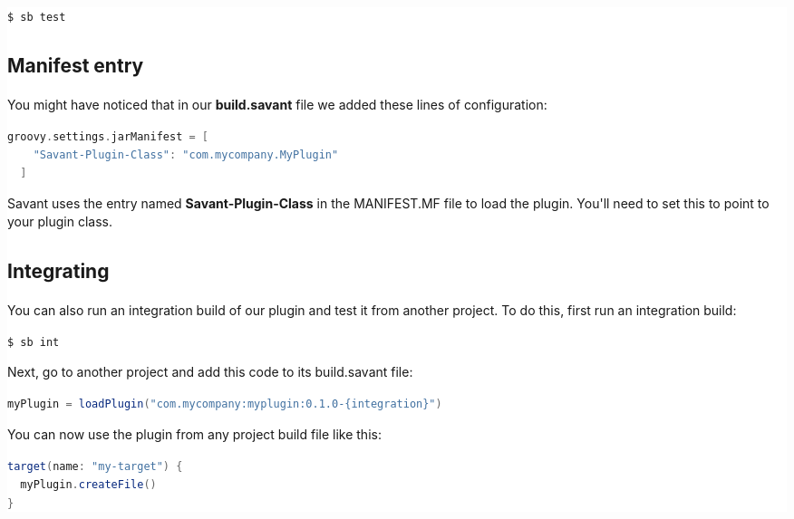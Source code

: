 ~~~~ 
$ sb test
~~~~ 

## Manifest entry

You might have noticed that in our **build.savant** file we added these lines of configuration:

~~~~ groovy
groovy.settings.jarManifest = [
    "Savant-Plugin-Class": "com.mycompany.MyPlugin"
  ]
~~~~ 

Savant uses the entry named **Savant-Plugin-Class** in the MANIFEST.MF file to load the plugin. You'll need to set this to point to your plugin class.

## Integrating

You can also run an integration build of our plugin and test it from another project. To do this, first run an integration build:

~~~~ 
$ sb int
~~~~ 

Next, go to another project and add this code to its build.savant file:

~~~~ groovy
myPlugin = loadPlugin("com.mycompany:myplugin:0.1.0-{integration}")
~~~~ 

You can now use the plugin from any project build file like this:

~~~~ groovy
target(name: "my-target") {
  myPlugin.createFile()
}
~~~~ 
